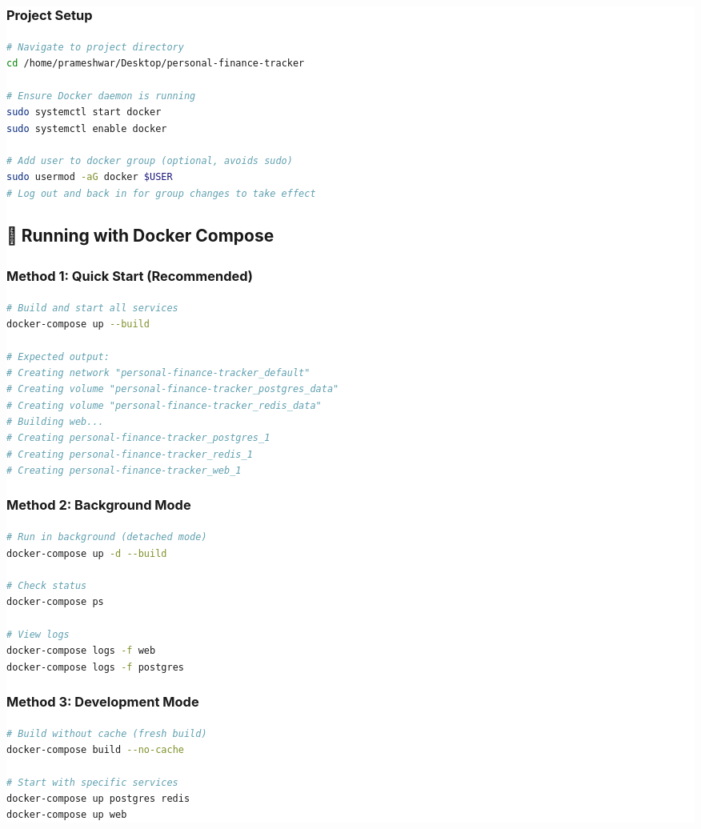 ### Project Setup
```bash
# Navigate to project directory
cd /home/prameshwar/Desktop/personal-finance-tracker

# Ensure Docker daemon is running
sudo systemctl start docker
sudo systemctl enable docker

# Add user to docker group (optional, avoids sudo)
sudo usermod -aG docker $USER
# Log out and back in for group changes to take effect
```

## 🐳 Running with Docker Compose

### Method 1: Quick Start (Recommended)
```bash
# Build and start all services
docker-compose up --build

# Expected output:
# Creating network "personal-finance-tracker_default"
# Creating volume "personal-finance-tracker_postgres_data"
# Creating volume "personal-finance-tracker_redis_data"
# Building web...
# Creating personal-finance-tracker_postgres_1
# Creating personal-finance-tracker_redis_1
# Creating personal-finance-tracker_web_1
```

### Method 2: Background Mode
```bash
# Run in background (detached mode)
docker-compose up -d --build

# Check status
docker-compose ps

# View logs
docker-compose logs -f web
docker-compose logs -f postgres
```

### Method 3: Development Mode
```bash
# Build without cache (fresh build)
docker-compose build --no-cache

# Start with specific services
docker-compose up postgres redis
docker-compose up web
```
